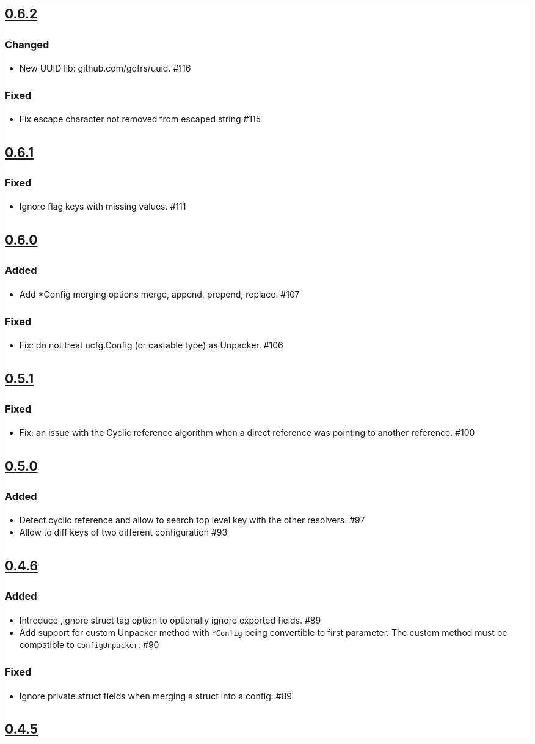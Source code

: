 ## [0.6.2]

### Changed
- New UUID lib: github.com/gofrs/uuid. #116

### Fixed
- Fix escape character not removed from escaped string #115

## [0.6.1]

### Fixed
- Ignore flag keys with missing values. #111

## [0.6.0]

### Added
- Add *Config merging options merge, append, prepend, replace. #107

### Fixed
- Fix: do not treat ucfg.Config (or castable type) as Unpacker. #106

## [0.5.1]

### Fixed
- Fix: an issue with the Cyclic reference algorithm when a direct reference was pointing
  to another reference. #100

## [0.5.0]

### Added
- Detect cyclic reference and allow to search top level key with the other resolvers. #97
- Allow to diff keys of two different configuration #93

## [0.4.6]

### Added
- Introduce ,ignore struct tag option to optionally ignore exported fields. #89
- Add support for custom Unpacker method with `*Config` being convertible to first parameter. The custom method must be compatible to `ConfigUnpacker`. #90

### Fixed
- Ignore private struct fields when merging a struct into a config. #89

## [0.4.5]


[Unreleased]: https://infini.sh/framework/lib/go-ucfg/compare/v0.8.4...HEAD
[0.8.4]: https://infini.sh/framework/lib/go-ucfg/compare/v0.8.3...v0.8.4
[0.8.3]: https://infini.sh/framework/lib/go-ucfg/compare/v0.8.2...v0.8.3
[0.8.2]: https://infini.sh/framework/lib/go-ucfg/compare/v0.8.1...v0.8.2
[0.8.1]: https://infini.sh/framework/lib/go-ucfg/compare/v0.8.0...v0.8.1
[0.8.0]: https://infini.sh/framework/lib/go-ucfg/compare/v0.7.0...v0.8.0
[0.7.0]: https://infini.sh/framework/lib/go-ucfg/compare/v0.6.5...v0.7.0
[0.6.5]: https://infini.sh/framework/lib/go-ucfg/compare/v0.6.4...v0.6.5
[0.6.4]: https://infini.sh/framework/lib/go-ucfg/compare/v0.6.3...v0.6.4
[0.6.3]: https://infini.sh/framework/lib/go-ucfg/compare/v0.6.2...v0.6.3
[0.6.2]: https://infini.sh/framework/lib/go-ucfg/compare/v0.6.1...v0.6.2
[0.6.1]: https://infini.sh/framework/lib/go-ucfg/compare/v0.6.0...v0.6.1
[0.6.0]: https://infini.sh/framework/lib/go-ucfg/compare/v0.5.1...v0.6.0
[0.5.1]: https://infini.sh/framework/lib/go-ucfg/compare/v0.5.0...v0.5.1
[0.5.0]: https://infini.sh/framework/lib/go-ucfg/compare/v0.4.6...v0.5.0
[0.4.6]: https://infini.sh/framework/lib/go-ucfg/compare/v0.4.5...v0.4.6
[0.4.5]: https://infini.sh/framework/lib/go-ucfg/compare/v0.4.4...v0.4.5
[0.4.4]: https://infini.sh/framework/lib/go-ucfg/compare/v0.4.3...v0.4.4
[0.4.3]: https://infini.sh/framework/lib/go-ucfg/compare/v0.4.2...v0.4.3
[0.4.2]: https://infini.sh/framework/lib/go-ucfg/compare/v0.4.1...v0.4.2
[0.4.1]: https://infini.sh/framework/lib/go-ucfg/compare/v0.4.0...v0.4.1
[0.4.0]: https://infini.sh/framework/lib/go-ucfg/compare/v0.3.7...v0.4.0
[0.3.7]: https://infini.sh/framework/lib/go-ucfg/compare/v0.3.6...v0.3.7
[0.3.6]: https://infini.sh/framework/lib/go-ucfg/compare/v0.3.5...v0.3.6
[0.3.5]: https://infini.sh/framework/lib/go-ucfg/compare/v0.3.4...v0.3.5
[0.3.4]: https://infini.sh/framework/lib/go-ucfg/compare/v0.3.3...v0.3.4
[0.3.3]: https://infini.sh/framework/lib/go-ucfg/compare/v0.3.2...v0.3.3
[0.3.2]: https://infini.sh/framework/lib/go-ucfg/compare/v0.3.1...v0.3.2
[0.3.1]: https://infini.sh/framework/lib/go-ucfg/compare/v0.3.0...v0.3.1
[0.3.0]: https://infini.sh/framework/lib/go-ucfg/compare/v0.2.1...v0.3.0
[0.2.1]: https://infini.sh/framework/lib/go-ucfg/compare/v0.2.0...v0.2.1
[0.2.0]: https://infini.sh/framework/lib/go-ucfg/compare/v0.1.1...v0.2.0
[0.1.1]: https://infini.sh/framework/lib/go-ucfg/compare/v0.1.0...v0.1.1
[0.1.0]: https://infini.sh/framework/lib/go-ucfg/compare/v0.0.0...v0.1.0